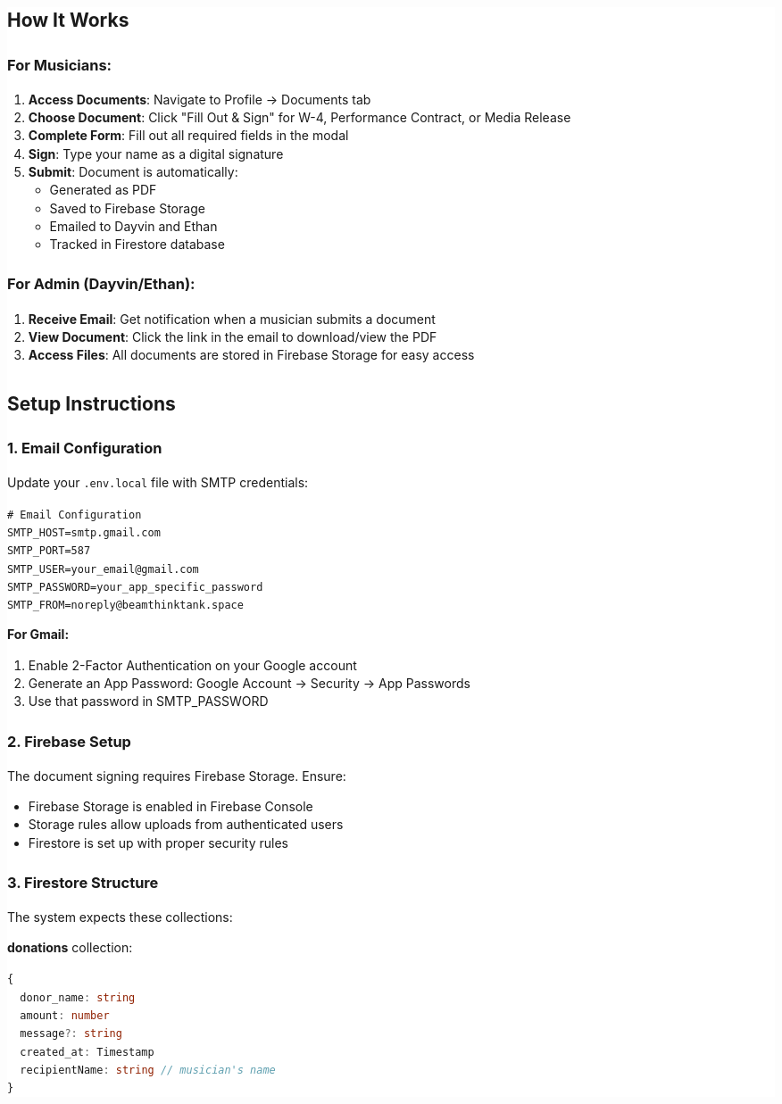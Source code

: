 ## How It Works

### For Musicians:

1. **Access Documents**: Navigate to Profile → Documents tab
2. **Choose Document**: Click "Fill Out & Sign" for W-4, Performance Contract, or Media Release
3. **Complete Form**: Fill out all required fields in the modal
4. **Sign**: Type your name as a digital signature
5. **Submit**: Document is automatically:
   - Generated as PDF
   - Saved to Firebase Storage
   - Emailed to Dayvin and Ethan
   - Tracked in Firestore database

### For Admin (Dayvin/Ethan):

1. **Receive Email**: Get notification when a musician submits a document
2. **View Document**: Click the link in the email to download/view the PDF
3. **Access Files**: All documents are stored in Firebase Storage for easy access

## Setup Instructions

### 1. Email Configuration

Update your `.env.local` file with SMTP credentials:

```env
# Email Configuration
SMTP_HOST=smtp.gmail.com
SMTP_PORT=587
SMTP_USER=your_email@gmail.com
SMTP_PASSWORD=your_app_specific_password
SMTP_FROM=noreply@beamthinktank.space
```

**For Gmail:**
1. Enable 2-Factor Authentication on your Google account
2. Generate an App Password: Google Account → Security → App Passwords
3. Use that password in SMTP_PASSWORD

### 2. Firebase Setup

The document signing requires Firebase Storage. Ensure:
- Firebase Storage is enabled in Firebase Console
- Storage rules allow uploads from authenticated users
- Firestore is set up with proper security rules

### 3. Firestore Structure

The system expects these collections:

**donations** collection:
```typescript
{
  donor_name: string
  amount: number
  message?: string
  created_at: Timestamp
  recipientName: string // musician's name
}
```
